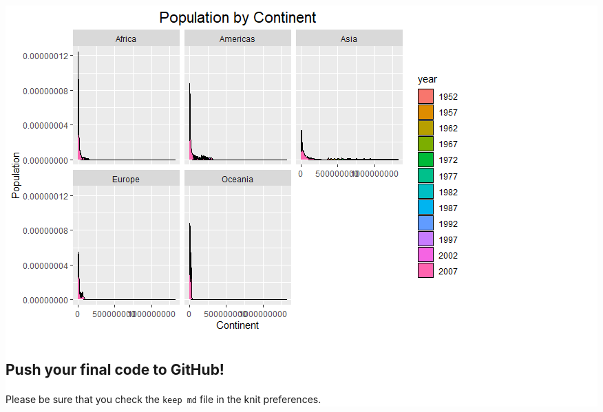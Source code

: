 ![](lab11_hw_files/figure-html/unnamed-chunk-18-1.png)


## Push your final code to GitHub!
Please be sure that you check the `keep md` file in the knit preferences. 
